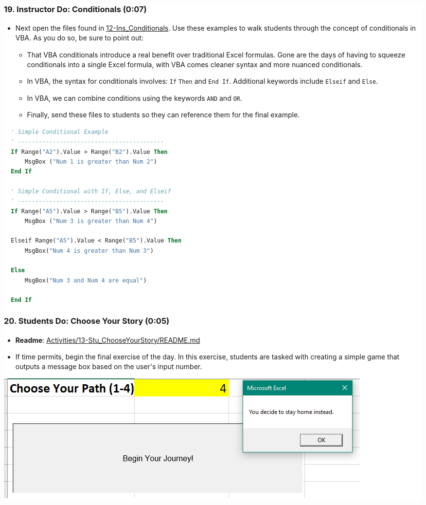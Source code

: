 ### 19. Instructor Do: Conditionals (0:07)

* Next open the files found in [12-Ins_Conditionals](Activities/12-Ins_Conditionals/Solved). Use these examples to walk students through the concept of conditionals in VBA. As you do so, be sure to point out:

  * That VBA conditionals introduce a real benefit over traditional Excel formulas. Gone are the days of having to squeeze conditionals into a single Excel formula, with VBA comes cleaner syntax and more nuanced conditionals.

  * In VBA, the syntax for conditionals involves: `If` `Then` and `End If`. Additional keywords include `Elseif` and `Else`.

  * In VBA, we can combine conditions using the keywords `AND` and `OR`.

  * Finally, send these files to students so they can reference them for the final example.

```vb
  ' Simple Conditional Example
  ' ------------------------------------------
  If Range("A2").Value > Range("B2").Value Then
      MsgBox ("Num 1 is greater than Num 2")
  End If

  ' Simple Conditional with If, Else, and Elseif
  ' ------------------------------------------
  If Range("A5").Value > Range("B5").Value Then
      MsgBox ("Num 3 is greater than Num 4")

  Elseif Range("A5").Value < Range("B5").Value Then
      MsgBox("Num 4 is greater than Num 3")

  Else
      MsgBox("Num 3 and Num 4 are equal")

  End If
```

### 20. Students Do: Choose Your Story  (0:05)

* **Readme**: [Activities/13-Stu_ChooseYourStory/README.md](Activities/13-Stu_ChooseYourStory/README.md)

* If time permits, begin the final exercise of the day. In this exercise, students are tasked with creating a simple game that outputs a message box based on the user's input number.

![Images/14-ChoosePath_1.png](Images/14-ChoosePath_1.png)
